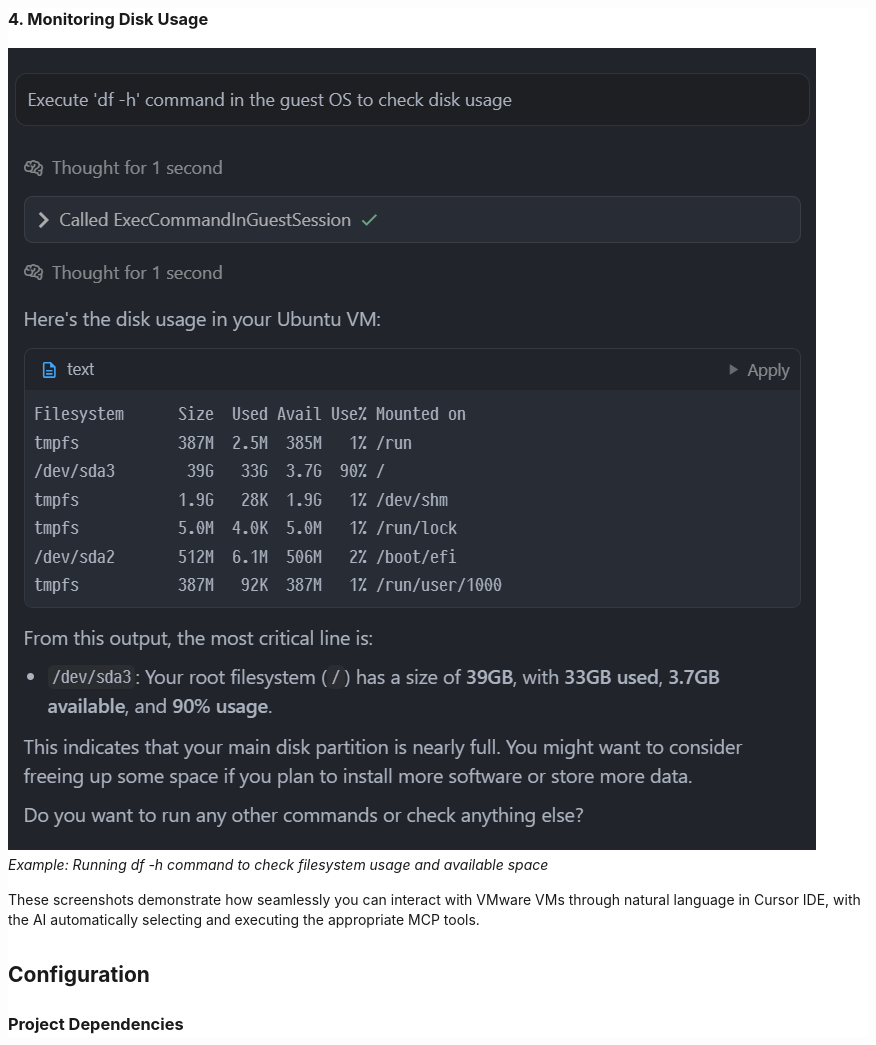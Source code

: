 ### 4. Monitoring Disk Usage
![Check disk](images/Check%20disk.png)
*Example: Running df -h command to check filesystem usage and available space*

These screenshots demonstrate how seamlessly you can interact with VMware VMs through natural language in Cursor IDE, with the AI automatically selecting and executing the appropriate MCP tools.

## Configuration

### Project Dependencies
